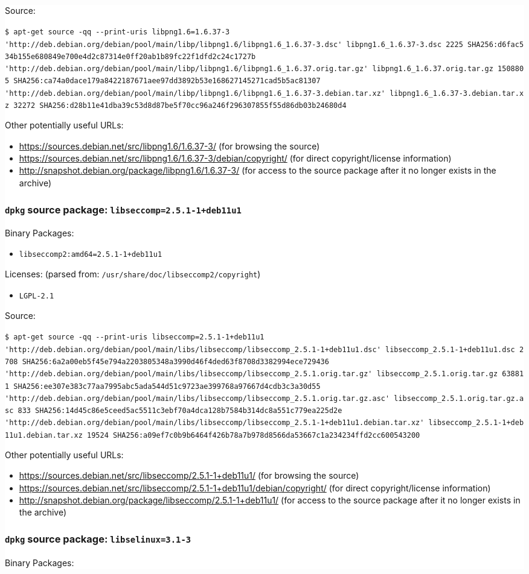 Source:

```console
$ apt-get source -qq --print-uris libpng1.6=1.6.37-3
'http://deb.debian.org/debian/pool/main/libp/libpng1.6/libpng1.6_1.6.37-3.dsc' libpng1.6_1.6.37-3.dsc 2225 SHA256:d6fac534b155e680849e700e4d2c87314e0ff20ab1b89fc22f1dfd2c24c1727b
'http://deb.debian.org/debian/pool/main/libp/libpng1.6/libpng1.6_1.6.37.orig.tar.gz' libpng1.6_1.6.37.orig.tar.gz 1508805 SHA256:ca74a0dace179a8422187671aee97dd3892b53e168627145271cad5b5ac81307
'http://deb.debian.org/debian/pool/main/libp/libpng1.6/libpng1.6_1.6.37-3.debian.tar.xz' libpng1.6_1.6.37-3.debian.tar.xz 32272 SHA256:d28b11e41dba39c53d8d87be5f70cc96a246f296307855f55d86db03b24680d4
```

Other potentially useful URLs:

- https://sources.debian.net/src/libpng1.6/1.6.37-3/ (for browsing the source)
- https://sources.debian.net/src/libpng1.6/1.6.37-3/debian/copyright/ (for direct copyright/license information)
- http://snapshot.debian.org/package/libpng1.6/1.6.37-3/ (for access to the source package after it no longer exists in the archive)

### `dpkg` source package: `libseccomp=2.5.1-1+deb11u1`

Binary Packages:

- `libseccomp2:amd64=2.5.1-1+deb11u1`

Licenses: (parsed from: `/usr/share/doc/libseccomp2/copyright`)

- `LGPL-2.1`

Source:

```console
$ apt-get source -qq --print-uris libseccomp=2.5.1-1+deb11u1
'http://deb.debian.org/debian/pool/main/libs/libseccomp/libseccomp_2.5.1-1+deb11u1.dsc' libseccomp_2.5.1-1+deb11u1.dsc 2708 SHA256:6a2a00eb5f45e794a2203805348a3990d46f4ded63f8708d3382994ece729436
'http://deb.debian.org/debian/pool/main/libs/libseccomp/libseccomp_2.5.1.orig.tar.gz' libseccomp_2.5.1.orig.tar.gz 638811 SHA256:ee307e383c77aa7995abc5ada544d51c9723ae399768a97667d4cdb3c3a30d55
'http://deb.debian.org/debian/pool/main/libs/libseccomp/libseccomp_2.5.1.orig.tar.gz.asc' libseccomp_2.5.1.orig.tar.gz.asc 833 SHA256:14d45c86e5ceed5ac5511c3ebf70a4dca128b7584b314dc8a551c779ea225d2e
'http://deb.debian.org/debian/pool/main/libs/libseccomp/libseccomp_2.5.1-1+deb11u1.debian.tar.xz' libseccomp_2.5.1-1+deb11u1.debian.tar.xz 19524 SHA256:a09ef7c0b9b6464f426b78a7b978d8566da53667c1a234234ffd2cc600543200
```

Other potentially useful URLs:

- https://sources.debian.net/src/libseccomp/2.5.1-1+deb11u1/ (for browsing the source)
- https://sources.debian.net/src/libseccomp/2.5.1-1+deb11u1/debian/copyright/ (for direct copyright/license information)
- http://snapshot.debian.org/package/libseccomp/2.5.1-1+deb11u1/ (for access to the source package after it no longer exists in the archive)

### `dpkg` source package: `libselinux=3.1-3`

Binary Packages:
